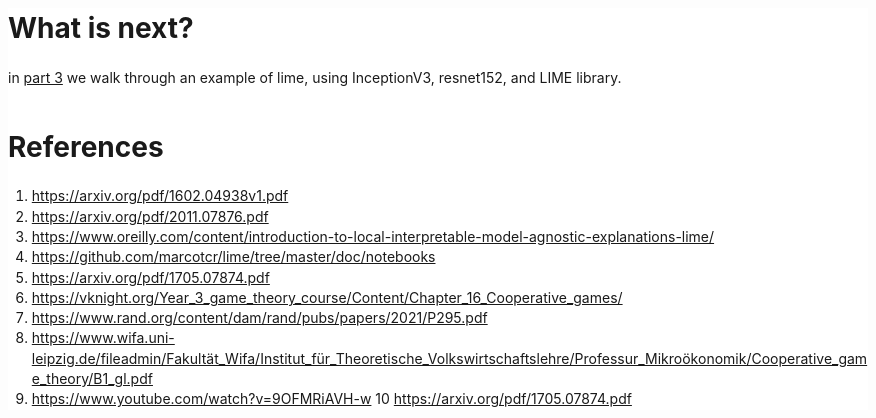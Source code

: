 
# What is next?
in [part 3](./AIX_Intro-B3.ipynb) we walk through an example of lime, using InceptionV3, resnet152, and LIME library.


# References
1. https://arxiv.org/pdf/1602.04938v1.pdf
2. https://arxiv.org/pdf/2011.07876.pdf
3. https://www.oreilly.com/content/introduction-to-local-interpretable-model-agnostic-explanations-lime/
4. https://github.com/marcotcr/lime/tree/master/doc/notebooks
5. https://arxiv.org/pdf/1705.07874.pdf
6. https://vknight.org/Year_3_game_theory_course/Content/Chapter_16_Cooperative_games/
7. https://www.rand.org/content/dam/rand/pubs/papers/2021/P295.pdf
8. https://www.wifa.uni-leipzig.de/fileadmin/Fakultät_Wifa/Institut_für_Theoretische_Volkswirtschaftslehre/Professur_Mikroökonomik/Cooperative_game_theory/B1_gl.pdf
9. https://www.youtube.com/watch?v=9OFMRiAVH-w
10 https://arxiv.org/pdf/1705.07874.pdf

